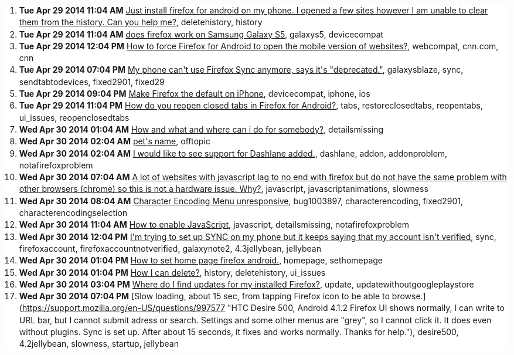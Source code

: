 1. **Tue Apr 29 2014 11:04 AM** [Just install firefox for android on my phone. I opened a few sites however I am unable to clear them from the history. Can you help me?](https://support.mozilla.org/en-US/questions/997023 "Need assistance with clear browsing history from my android phone."), deletehistory, history
1. **Tue Apr 29 2014 11:04 AM** [does firefox work on Samsung Galaxy S5](https://support.mozilla.org/en-US/questions/997026 "available lists don't show it"), galaxys5, devicecompat
1. **Tue Apr 29 2014 12:04 PM** [How to force Firefox for Android to open the mobile version of websites?](https://support.mozilla.org/en-US/questions/997040 "Like the title says: How can I force Firefox for Android to open the mobile version of a website instead of the desktop version? Example: The CNN website ("), webcompat, cnn.com, cnn
1. **Tue Apr 29 2014 07:04 PM** [My phone can't use Firefox Sync anymore, says it's "deprecated."](https://support.mozilla.org/en-US/questions/997172 "On my Samsung Galaxy S Blaze running Ice Cream Sandwich, I'm suddenly having trouble with Firefox Sync. It was working fine yesterday, and today, I noticed that an update to Firefox for Android was installed."), galaxysblaze, sync, sendtabtodevices, fixed2901, fixed29
1. **Tue Apr 29 2014 09:04 PM** [Make Firefox the default on iPhone](https://support.mozilla.org/en-US/questions/997216 "Make Firefox the default on iPhone"), devicecompat, iphone, ios
1. **Tue Apr 29 2014 11:04 PM** [How do you reopen closed tabs in Firefox for Android?](https://support.mozilla.org/en-US/questions/997265 "I sometimes close q tab I hadn't meant to and I cannot find a menu option to reopen it."), tabs, restoreclosedtabs, reopentabs, ui_issues, reopenclosedtabs
1. **Wed Apr 30 2014 01:04 AM** [How and what and where can i do for somebody?](https://support.mozilla.org/en-US/questions/997302 "Frage eine Frage?"), detailsmissing
1. **Wed Apr 30 2014 02:04 AM** [pet's name](https://support.mozilla.org/en-US/questions/997312 "removing reset question answer"), offtopic
1. **Wed Apr 30 2014 02:04 AM** [I would like to see support for Dashlane added.](https://support.mozilla.org/en-US/questions/997316 "Dashlane is a password manager and has an extension for the Windows version of Firefox. It would be beneficial to add that support for the Android version."), dashlane, addon, addonproblem, notafirefoxproblem
1. **Wed Apr 30 2014 07:04 AM** [A lot of websites with javascript lag to no end with firefox but do not have the same problem with other browsers (chrome) so this is not a hardware issue. Why?](https://support.mozilla.org/en-US/questions/997363 "Websites that contain javascript animations bring firefox to its knees."), javascript, javascriptanimations, slowness
1. **Wed Apr 30 2014 08:04 AM** [Character Encoding Menu unresponsive](https://support.mozilla.org/en-US/questions/997382 "I've updated the app today to the newest version. When I tried changing the character encoding on a website that'S not displaying properly, I found that selecting a different encoding did nothing except check the circle next to it.
The only thing I could do from there was to select cancel or push return on my phone. It's getting a bit annoying to surf on a few websites now since I can't fix the encoding."), bug1003897, characterencoding, fixed2901, characterencodingselection
1. **Wed Apr 30 2014 11:04 AM** [How to enable JavaScript](https://support.mozilla.org/en-US/questions/997408 "How do I enable javascriot"), javascript, detailsmissing, notafirefoxproblem
1. **Wed Apr 30 2014 12:04 PM** [I'm trying to set up SYNC on my phone but it keeps saying that my account isn't verified](https://support.mozilla.org/en-US/questions/997418 "Even though it is, and is working on my computer. I've verified it. Galaxy Note II Android 4.3"), sync, firefoxaccount, firefoxaccountnotverified, galaxynote2, 4.3jellybean, jellybean
1. **Wed Apr 30 2014 01:04 PM** [How to set home page firefox android.](https://support.mozilla.org/en-US/questions/997422 "How do I set the homepage in latest firefox browser for android?"), homepage, sethomepage
1. **Wed Apr 30 2014 01:04 PM** [How I can delete?](https://support.mozilla.org/en-US/questions/997434 "I have a long list under history in my browser"), history, deletehistory, ui_issues
1. **Wed Apr 30 2014 03:04 PM** [Where do I find updates for my installed Firefox?](https://support.mozilla.org/en-US/questions/997476 "My android device keeps tying FF updates with chrome, which I refuse to use. 
Please provide an easily found update option here?"), update, updatewithoutgoogleplaystore
1. **Wed Apr 30 2014 07:04 PM** [Slow loading, about 15 sec, from tapping Firefox icon to be able to browse.](https://support.mozilla.org/en-US/questions/997577 "HTC Desire 500, Android 4.1.2
Firefox UI shows normally, I can write to URL bar, but I cannot submit adress or search. Settings and some other menus are "grey", so I cannot click it. It does even without plugins. Sync is set up. After about 15 seconds, it fixes and works normally. Thanks for help."), desire500, 4.2jellybean, slowness, startup, jellybean